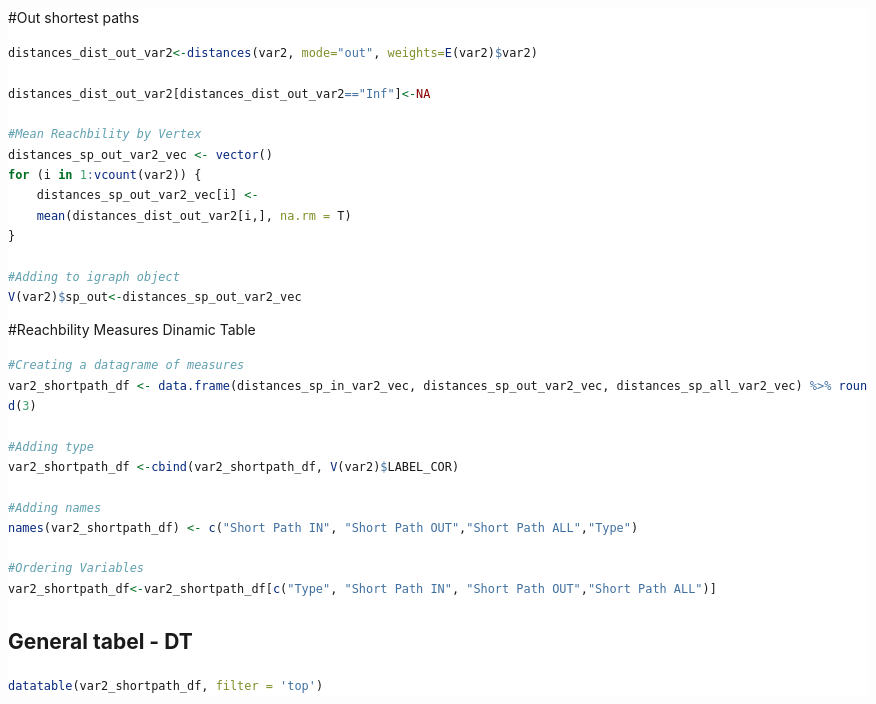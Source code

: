 #Out shortest paths 

```r
distances_dist_out_var2<-distances(var2, mode="out", weights=E(var2)$var2)

distances_dist_out_var2[distances_dist_out_var2=="Inf"]<-NA

#Mean Reachbility by Vertex
distances_sp_out_var2_vec <- vector()
for (i in 1:vcount(var2)) {
    distances_sp_out_var2_vec[i] <- 
    mean(distances_dist_out_var2[i,], na.rm = T)
}

#Adding to igraph object
V(var2)$sp_out<-distances_sp_out_var2_vec
```

#Reachbility Measures Dinamic Table

```r
#Creating a datagrame of measures
var2_shortpath_df <- data.frame(distances_sp_in_var2_vec, distances_sp_out_var2_vec, distances_sp_all_var2_vec) %>% round(3)

#Adding type
var2_shortpath_df <-cbind(var2_shortpath_df, V(var2)$LABEL_COR)

#Adding names
names(var2_shortpath_df) <- c("Short Path IN", "Short Path OUT","Short Path ALL","Type") 

#Ordering Variables
var2_shortpath_df<-var2_shortpath_df[c("Type", "Short Path IN", "Short Path OUT","Short Path ALL")]
```
## General tabel - DT 

```r
datatable(var2_shortpath_df, filter = 'top')
```

<div id="htmlwidget-f080a7840fbbb0b53a5b" style="width:100%;height:auto;" class="datatables html-widget"></div>